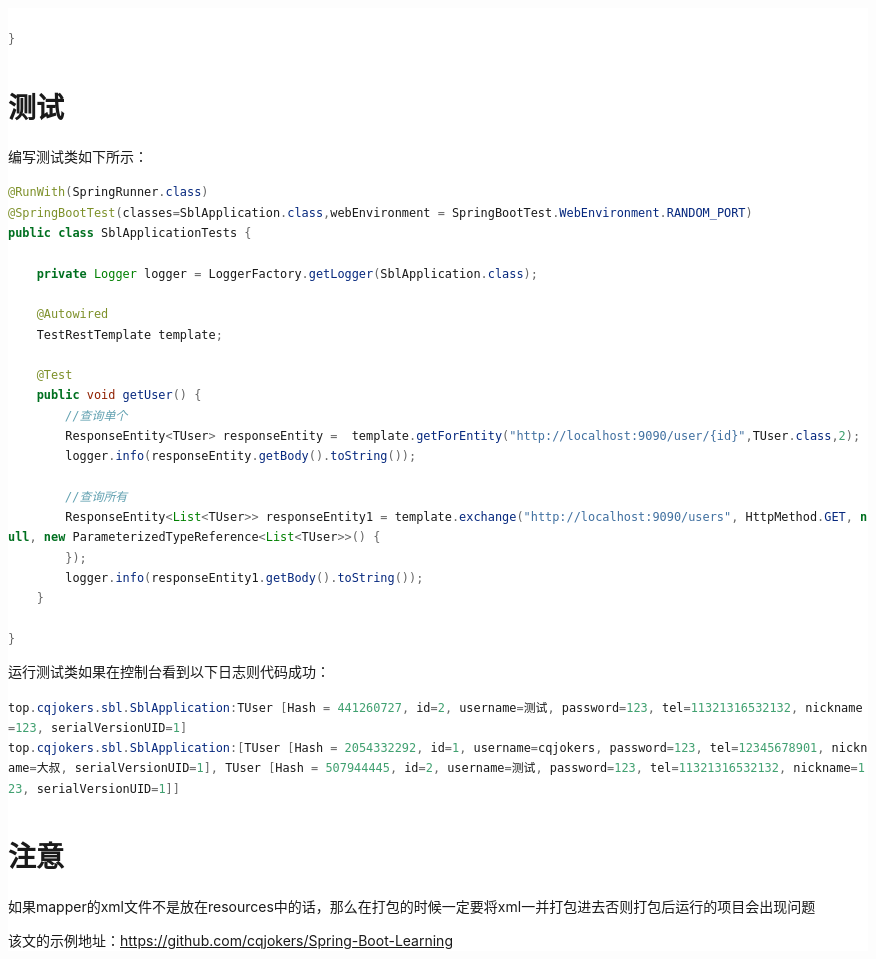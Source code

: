```JAVA

}
```
# 测试
编写测试类如下所示：
```JAVA
@RunWith(SpringRunner.class)
@SpringBootTest(classes=SblApplication.class,webEnvironment = SpringBootTest.WebEnvironment.RANDOM_PORT)
public class SblApplicationTests {

    private Logger logger = LoggerFactory.getLogger(SblApplication.class);

    @Autowired
    TestRestTemplate template;

    @Test
    public void getUser() {
        //查询单个
        ResponseEntity<TUser> responseEntity =  template.getForEntity("http://localhost:9090/user/{id}",TUser.class,2);
        logger.info(responseEntity.getBody().toString());

        //查询所有
        ResponseEntity<List<TUser>> responseEntity1 = template.exchange("http://localhost:9090/users", HttpMethod.GET, null, new ParameterizedTypeReference<List<TUser>>() {
        });
        logger.info(responseEntity1.getBody().toString());
    }

}
```
运行测试类如果在控制台看到以下日志则代码成功：
```JAVA
top.cqjokers.sbl.SblApplication:TUser [Hash = 441260727, id=2, username=测试, password=123, tel=11321316532132, nickname=123, serialVersionUID=1]
top.cqjokers.sbl.SblApplication:[TUser [Hash = 2054332292, id=1, username=cqjokers, password=123, tel=12345678901, nickname=大叔, serialVersionUID=1], TUser [Hash = 507944445, id=2, username=测试, password=123, tel=11321316532132, nickname=123, serialVersionUID=1]]
```
# 注意
如果mapper的xml文件不是放在resources中的话，那么在打包的时候一定要将xml一并打包进去否则打包后运行的项目会出现问题

该文的示例地址：https://github.com/cqjokers/Spring-Boot-Learning
